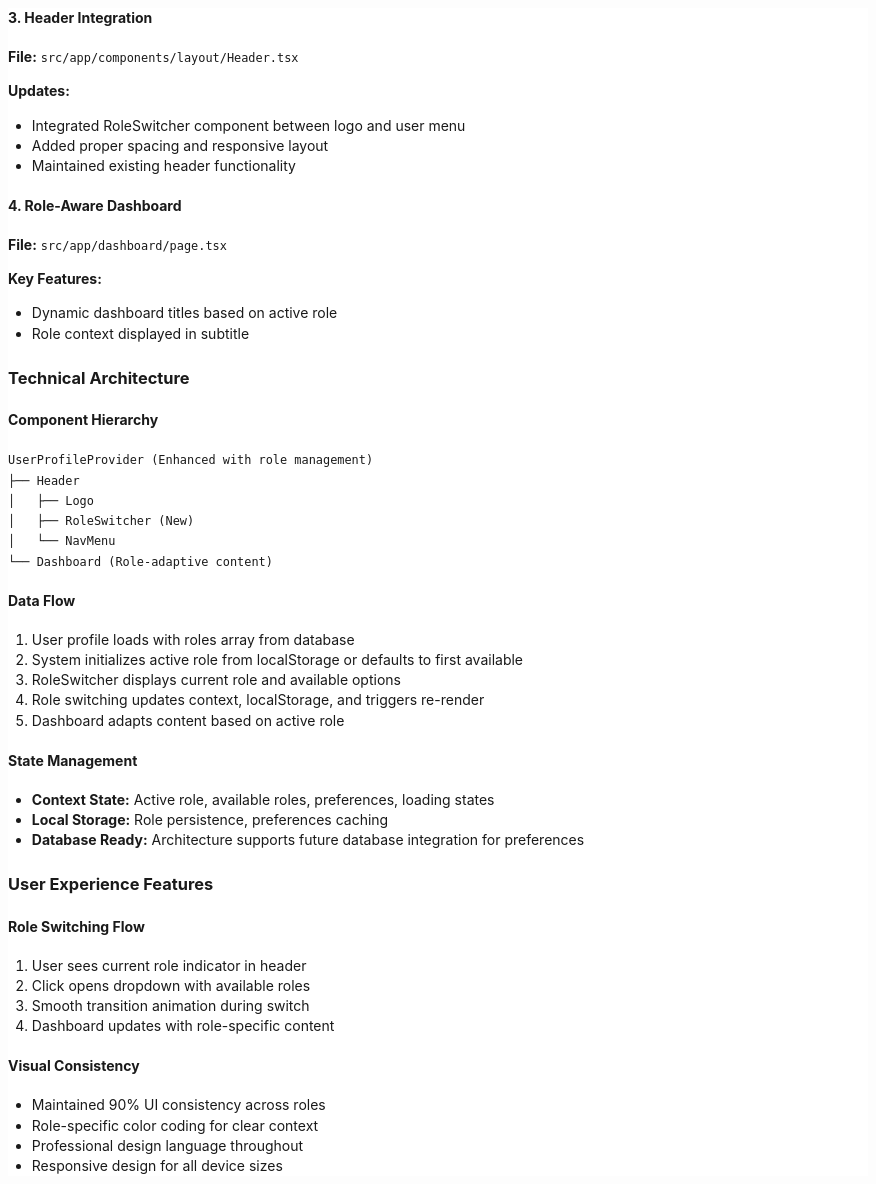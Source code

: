 #### 3. Header Integration
**File:** `src/app/components/layout/Header.tsx`

**Updates:**
- Integrated RoleSwitcher component between logo and user menu
- Added proper spacing and responsive layout
- Maintained existing header functionality

#### 4. Role-Aware Dashboard
**File:** `src/app/dashboard/page.tsx`

**Key Features:**
- Dynamic dashboard titles based on active role
- Role context displayed in subtitle

### Technical Architecture

#### Component Hierarchy
```
UserProfileProvider (Enhanced with role management)
├── Header
│   ├── Logo
│   ├── RoleSwitcher (New)
│   └── NavMenu
└── Dashboard (Role-adaptive content)
```

#### Data Flow
1. User profile loads with roles array from database
2. System initializes active role from localStorage or defaults to first available
3. RoleSwitcher displays current role and available options
4. Role switching updates context, localStorage, and triggers re-render
5. Dashboard adapts content based on active role

#### State Management
- **Context State:** Active role, available roles, preferences, loading states
- **Local Storage:** Role persistence, preferences caching
- **Database Ready:** Architecture supports future database integration for preferences

### User Experience Features

#### Role Switching Flow
1. User sees current role indicator in header
2. Click opens dropdown with available roles
3. Smooth transition animation during switch
4. Dashboard updates with role-specific content

#### Visual Consistency
- Maintained 90% UI consistency across roles
- Role-specific color coding for clear context
- Professional design language throughout
- Responsive design for all device sizes
